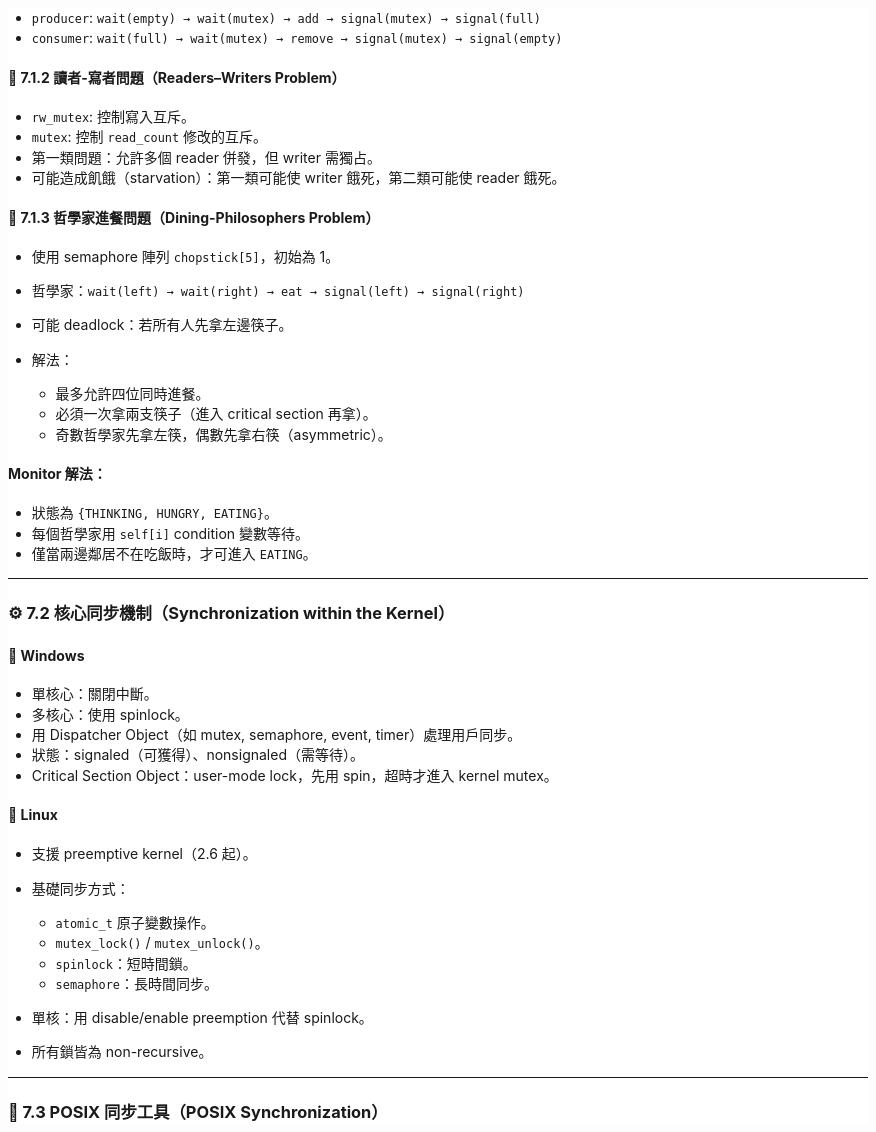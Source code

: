 - `producer`: `wait(empty) → wait(mutex) → add → signal(mutex) → signal(full)`
- `consumer`: `wait(full) → wait(mutex) → remove → signal(mutex) → signal(empty)`

#### 🔸 7.1.2 讀者-寫者問題（Readers–Writers Problem）

- `rw_mutex`: 控制寫入互斥。
- `mutex`: 控制 `read_count` 修改的互斥。
- 第一類問題：允許多個 reader 併發，但 writer 需獨占。
- 可能造成飢餓（starvation）：第一類可能使 writer 餓死，第二類可能使 reader 餓死。

#### 🔸 7.1.3 哲學家進餐問題（Dining-Philosophers Problem）

- 使用 semaphore 陣列 `chopstick[5]`，初始為 1。
- 哲學家：`wait(left) → wait(right) → eat → signal(left) → signal(right)`
- 可能 deadlock：若所有人先拿左邊筷子。
- 解法：

  - 最多允許四位同時進餐。
  - 必須一次拿兩支筷子（進入 critical section 再拿）。
  - 奇數哲學家先拿左筷，偶數先拿右筷（asymmetric）。

#### Monitor 解法：

- 狀態為 `{THINKING, HUNGRY, EATING}`。
- 每個哲學家用 `self[i]` condition 變數等待。
- 僅當兩邊鄰居不在吃飯時，才可進入 `EATING`。

---

### ⚙️ 7.2 核心同步機制（Synchronization within the Kernel）

#### 🔹 Windows

- 單核心：關閉中斷。
- 多核心：使用 spinlock。
- 用 Dispatcher Object（如 mutex, semaphore, event, timer）處理用戶同步。
- 狀態：signaled（可獲得）、nonsignaled（需等待）。
- Critical Section Object：user-mode lock，先用 spin，超時才進入 kernel mutex。

#### 🔹 Linux

- 支援 preemptive kernel（2.6 起）。
- 基礎同步方式：

  - `atomic_t` 原子變數操作。
  - `mutex_lock()` / `mutex_unlock()`。
  - `spinlock`：短時間鎖。
  - `semaphore`：長時間同步。

- 單核：用 disable/enable preemption 代替 spinlock。
- 所有鎖皆為 non-recursive。

---

### 🔧 7.3 POSIX 同步工具（POSIX Synchronization）
